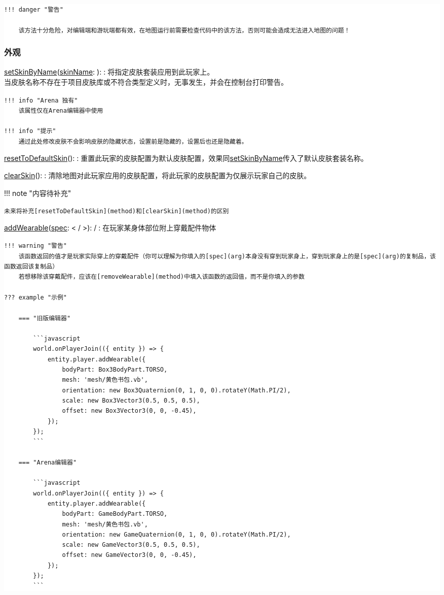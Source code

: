     !!! danger "警告"

        该方法十分危险，对编辑端和游玩端都有效，在地图运行前需要检查代码中的该方法，否则可能会造成无法进入地图的问题！

### 外观
[setSkinByName](method)([skinName](arg): [](string)): [](void)
:   将指定皮肤套装应用到此玩家上。  
    当皮肤名称不存在于项目皮肤库或不符合类型定义时，无事发生，并会在控制台打印警告。

    !!! info "Arena 独有"
        该属性仅在Arena编辑器中使用

    !!! info "提示"
        通过此处修改皮肤不会影响皮肤的隐藏状态，设置前是隐藏的，设置后也还是隐藏着。

[resetToDefaultSkin](method)(): [](void)
:   重置此玩家的皮肤配置为默认皮肤配置，效果同[setSkinByName](method)传入了默认皮肤套装名称。

[clearSkin](method)(): [](void)
:   清除地图对此玩家应用的皮肤配置，将此玩家的皮肤配置为仅展示玩家自己的皮肤。

!!! note "内容待补充"

    未来将补充[resetToDefaultSkin](method)和[clearSkin](method)的区别

[addWearable](method)([spec](arg): [](Partial)<[](Box3Wearable) / [](GameWearable)>): [](Box3Wearable) / [](GameWearable)
:   在玩家某身体部位附上穿戴配件物体

    !!! warning "警告"
        该函数返回的值才是玩家实际穿上的穿戴配件（你可以理解为你填入的[spec](arg)本身没有穿到玩家身上，穿到玩家身上的是[spec](arg)的复制品，该函数返回该复制品）  
        若想移除该穿戴配件，应该在[removeWearable](method)中填入该函数的返回值，而不是你填入的参数

    ??? example "示例"

        === "旧版编辑器"

            ```javascript
            world.onPlayerJoin(({ entity }) => {
                entity.player.addWearable({
                    bodyPart: Box3BodyPart.TORSO,
                    mesh: 'mesh/黄色书包.vb',
                    orientation: new Box3Quaternion(0, 1, 0, 0).rotateY(Math.PI/2),
                    scale: new Box3Vector3(0.5, 0.5, 0.5),
                    offset: new Box3Vector3(0, 0, -0.45),
                });
            });
            ```

        === "Arena编辑器"

            ```javascript
            world.onPlayerJoin(({ entity }) => {
                entity.player.addWearable({
                    bodyPart: GameBodyPart.TORSO,
                    mesh: 'mesh/黄色书包.vb',
                    orientation: new GameQuaternion(0, 1, 0, 0).rotateY(Math.PI/2),
                    scale: new GameVector3(0.5, 0.5, 0.5),
                    offset: new GameVector3(0, 0, -0.45),
                });
            });
            ```
